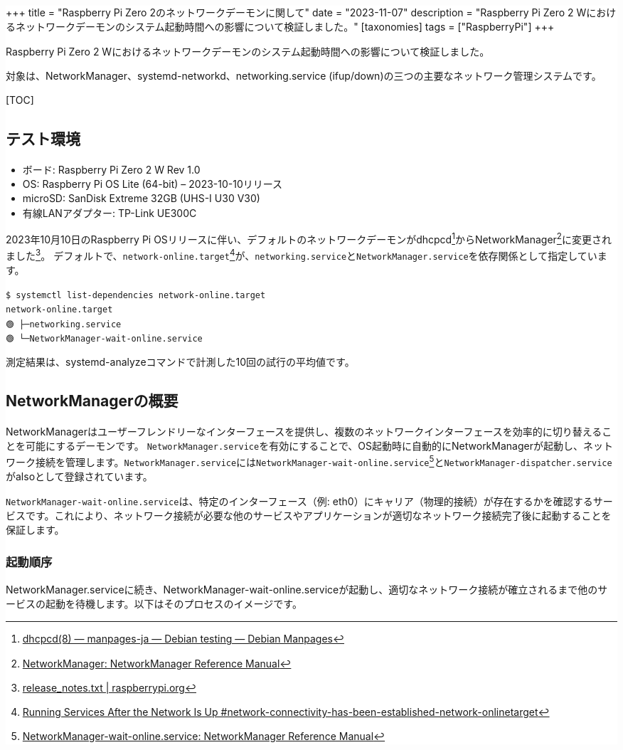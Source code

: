 +++
title = "Raspberry Pi Zero 2のネットワークデーモンに関して"
date = "2023-11-07"
description = "Raspberry Pi Zero 2 Wにおけるネットワークデーモンのシステム起動時間への影響について検証しました。"
[taxonomies]
tags = ["RaspberryPi"]
+++

Raspberry Pi Zero 2 Wにおけるネットワークデーモンのシステム起動時間への影響について検証しました。

対象は、NetworkManager、systemd-networkd、networking.service (ifup/down)の三つの主要なネットワーク管理システムです。

[TOC]

## テスト環境

- ボード: Raspberry Pi Zero 2 W Rev 1.0
- OS: Raspberry Pi OS Lite (64-bit) – 2023-10-10リリース
- microSD: SanDisk Extreme 32GB (UHS-I U30 V30)
- 有線LANアダプター: TP-Link UE300C

2023年10月10日のRaspberry Pi OSリリースに伴い、デフォルトのネットワークデーモンがdhcpcd[^0]からNetworkManager[^1]に変更されました[^2]。
デフォルトで、`network-online.target`[^3]が、`networking.service`と`NetworkManager.service`を依存関係として指定しています。

```bash
$ systemctl list-dependencies network-online.target 
network-online.target
🟢 ├─networking.service
🟢 └─NetworkManager-wait-online.service
```

測定結果は、systemd-analyzeコマンドで計測した10回の試行の平均値です。

## NetworkManagerの概要

NetworkManagerはユーザーフレンドリーなインターフェースを提供し、複数のネットワークインターフェースを効率的に切り替えることを可能にするデーモンです。
`NetworkManager.service`を有効にすることで、OS起動時に自動的にNetworkManagerが起動し、ネットワーク接続を管理します。`NetworkManager.service`には`NetworkManager-wait-online.service`[^NM-1]と`NetworkManager-dispatcher.service`がalsoとして登録されています。

`NetworkManager-wait-online.service`は、特定のインターフェース（例: eth0）にキャリア（物理的接続）が存在するかを確認するサービスです。これにより、ネットワーク接続が必要な他のサービスやアプリケーションが適切なネットワーク接続完了後に起動することを保証します。

### 起動順序

NetworkManager.serviceに続き、NetworkManager-wait-online.serviceが起動し、適切なネットワーク接続が確立されるまで他のサービスの起動を待機します。以下はそのプロセスのイメージです。


[^0]: [dhcpcd(8) — manpages-ja — Debian testing — Debian Manpages](https://manpages.debian.org/testing/manpages-ja/dhcpcd.8.ja.html)
[^1]: [NetworkManager: NetworkManager Reference Manual](https://networkmanager.dev/docs/api/latest/NetworkManager.html)
[^2]: [release_notes.txt | raspberrypi.org](https://downloads.raspberrypi.org/raspios_full_arm64/release_notes.txt)
[^3]: [Running Services After the Network Is Up #network-connectivity-has-been-established-network-onlinetarget](https://systemd.io/NETWORK_ONLINE/#network-connectivity-has-been-established-network-onlinetarget)
[^NM-1]: [NetworkManager-wait-online.service: NetworkManager Reference Manual](https://networkmanager.dev/docs/api/latest/NetworkManager-wait-online.service.html)
[^6]: [NNetworkManager.conf: NetworkManager Reference Manual](https://developer-old.gnome.org/NetworkManager/stable/NetworkManager.conf.html)
[^7]: [Read /etc/default/networking when started from systemd. Closes: #806883 (c29820f3) · Commits · Debian / ifupdown · GitLab](https://salsa.debian.org/debian/ifupdown/-/commit/c29820f370a4905b836660ee4cf0162cdafdac66#100e8ddfecbe24ffa8c49183af687127fcab416f)
[^8]: [dhclient.conf(5): DHCP client config file - Linux man page](https://linux.die.net/man/5/dhclient.conf)
[^SN_1]: [--timeout=SECS | systemd-networkd-wait-online.service ](https://www.freedesktop.org/software/systemd/man/latest/systemd-networkd-wait-online.service.html#--timeout=SECS)